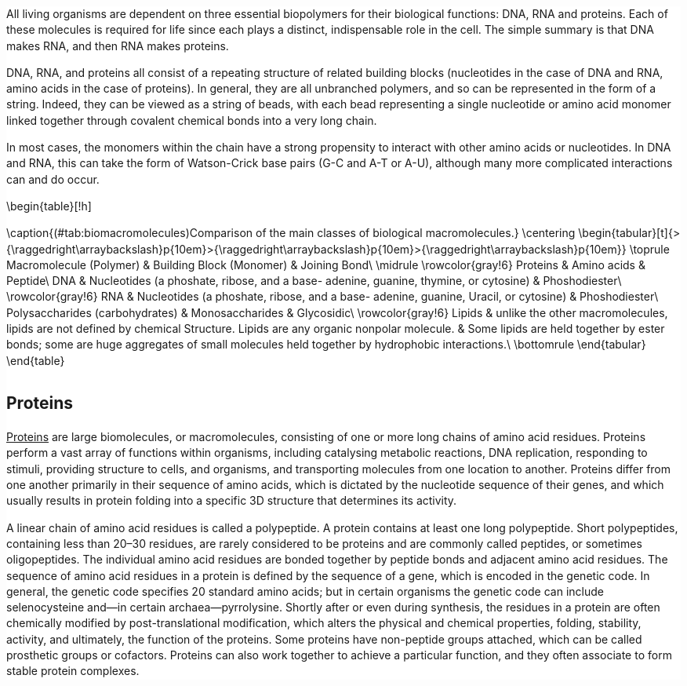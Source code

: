 All living organisms are dependent on three essential biopolymers for their biological functions: DNA, RNA and proteins. Each of these molecules is required for life since each plays a distinct, indispensable role in the cell. The simple summary is that DNA makes RNA, and then RNA makes proteins.

DNA, RNA, and proteins all consist of a repeating structure of related building blocks (nucleotides in the case of DNA and RNA, amino acids in the case of proteins). In general, they are all unbranched polymers, and so can be represented in the form of a string. Indeed, they can be viewed as a string of beads, with each bead representing a single nucleotide or amino acid monomer linked together through covalent chemical bonds into a very long chain.

In most cases, the monomers within the chain have a strong propensity to interact with other amino acids or nucleotides. In DNA and RNA, this can take the form of Watson-Crick base pairs (G-C and A-T or A-U), although many more complicated interactions can and do occur.

\begin{table}[!h]

\caption{(\#tab:biomacromolecules)Comparison of the main classes of biological macromolecules.}
\centering
\begin{tabular}[t]{>{\raggedright\arraybackslash}p{10em}>{\raggedright\arraybackslash}p{10em}>{\raggedright\arraybackslash}p{10em}}
\toprule
Macromolecule (Polymer) & Building Block (Monomer) & Joining Bond\\
\midrule
\rowcolor{gray!6}  Proteins & Amino acids & Peptide\\
DNA & Nucleotides (a phoshate, ribose, and a base- adenine, guanine, thymine, or cytosine) & Phoshodiester\\
\rowcolor{gray!6}  RNA & Nucleotides (a phoshate, ribose, and a base- adenine, guanine, Uracil, or cytosine) & Phoshodiester\\
Polysaccharides (carbohydrates) & Monosaccharides & Glycosidic\\
\rowcolor{gray!6}  Lipids & unlike the other macromolecules, lipids are not defined by chemical Structure. Lipids are any organic nonpolar molecule. & Some lipids are held together by ester bonds; some are huge aggregates of small molecules held together by hydrophobic interactions.\\
\bottomrule
\end{tabular}
\end{table}

## Proteins

[Proteins](https://en.wikipedia.org/wiki/Protein) are large biomolecules, or macromolecules, consisting of one or more long chains of amino acid residues. Proteins perform a vast array of functions within organisms, including catalysing metabolic reactions, DNA replication, responding to stimuli, providing structure to cells, and organisms, and transporting molecules from one location to another. Proteins differ from one another primarily in their sequence of amino acids, which is dictated by the nucleotide sequence of their genes, and which usually results in protein folding into a specific 3D structure that determines its activity.

A linear chain of amino acid residues is called a polypeptide. A protein contains at least one long polypeptide. Short polypeptides, containing less than 20–30 residues, are rarely considered to be proteins and are commonly called peptides, or sometimes oligopeptides. The individual amino acid residues are bonded together by peptide bonds and adjacent amino acid residues. The sequence of amino acid residues in a protein is defined by the sequence of a gene, which is encoded in the genetic code. In general, the genetic code specifies 20 standard amino acids; but in certain organisms the genetic code can include selenocysteine and—in certain archaea—pyrrolysine. Shortly after or even during synthesis, the residues in a protein are often chemically modified by post-translational modification, which alters the physical and chemical properties, folding, stability, activity, and ultimately, the function of the proteins. Some proteins have non-peptide groups attached, which can be called prosthetic groups or cofactors. Proteins can also work together to achieve a particular function, and they often associate to form stable protein complexes.
